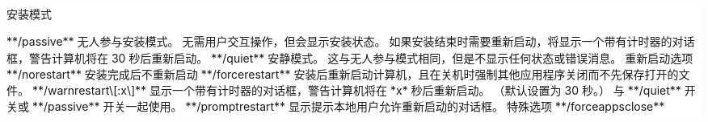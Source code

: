 安装模式
</th>
</tr>
<tr class="alternateRow">
<td style="border:1px solid black;">
**/passive**
</td>
<td style="border:1px solid black;">
无人参与安装模式。 无需用户交互操作，但会显示安装状态。 如果安装结束时需要重新启动，将显示一个带有计时器的对话框，警告计算机将在 30 秒后重新启动。
</td>
</tr>
<tr>
<td style="border:1px solid black;">
**/quiet**
</td>
<td style="border:1px solid black;">
安静模式。 这与无人参与模式相同，但是不显示任何状态或错误消息。
</td>
</tr>
<tr>
<th colspan="2" style="border:1px solid black;">
重新启动选项
</th>
</tr>
<tr class="alternateRow">
<td style="border:1px solid black;">
**/norestart**
</td>
<td style="border:1px solid black;">
安装完成后不重新启动
</td>
</tr>
<tr>
<td style="border:1px solid black;">
**/forcerestart**
</td>
<td style="border:1px solid black;">
安装后重新启动计算机，且在关机时强制其他应用程序关闭而不先保存打开的文件。
</td>
</tr>
<tr class="alternateRow">
<td style="border:1px solid black;">
**/warnrestart\[:x\]**
</td>
<td style="border:1px solid black;">
显示一个带有计时器的对话框，警告计算机将在 *x* 秒后重新启动。 （默认设置为 30 秒。） 与 **/quiet** 开关或 **/passive** 开关一起使用。
</td>
</tr>
<tr>
<td style="border:1px solid black;">
**/promptrestart**
</td>
<td style="border:1px solid black;">
显示提示本地用户允许重新启动的对话框。
</td>
</tr>
<tr>
<th colspan="2" style="border:1px solid black;">
特殊选项
</th>
</tr>
<tr class="alternateRow">
<td style="border:1px solid black;">
**/forceappsclose**
